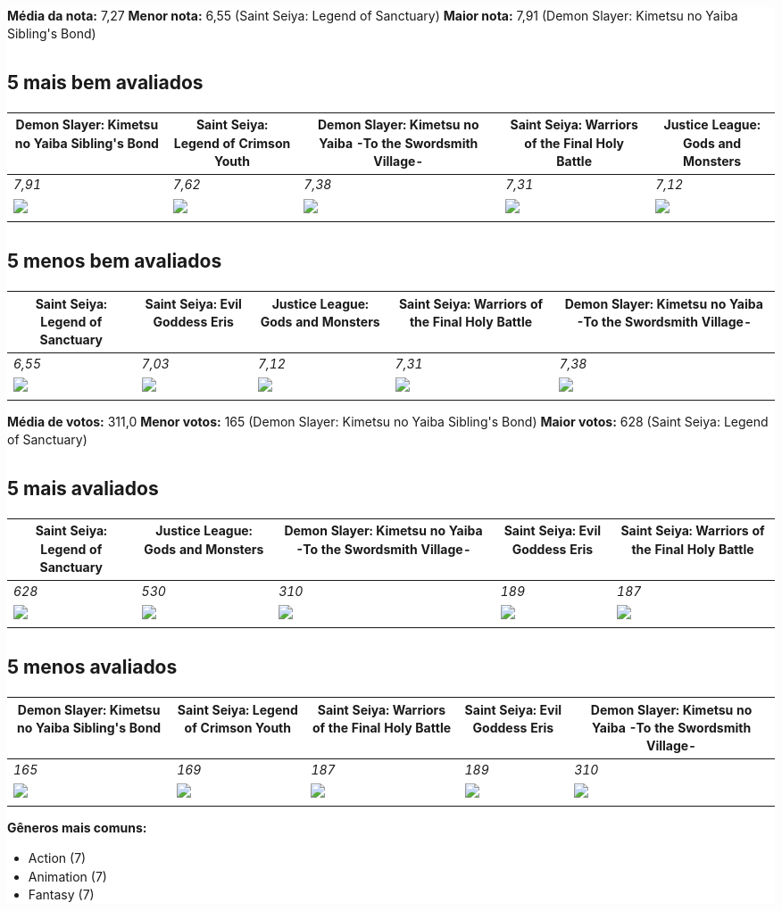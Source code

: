 **Média da nota:** 7,27
**Menor nota:** 6,55 (Saint Seiya: Legend of Sanctuary)
**Maior nota:** 7,91 (Demon Slayer: Kimetsu no Yaiba Sibling's Bond)

## 5 mais bem avaliados

**Demon Slayer: Kimetsu no Yaiba Sibling's Bond** | **Saint Seiya: Legend of Crimson Youth** | **Demon Slayer: Kimetsu no Yaiba -To the Swordsmith Village-** | **Saint Seiya: Warriors of the Final Holy Battle** | **Justice League: Gods and Monsters**
 -- | -- | -- | -- | -- 
*7,91* | *7,62* | *7,38* | *7,31* | *7,12*
![](https://image.tmdb.org/t/p/w200/vJUDoYNNKvBqbEPUskgvzPXGEFz.jpg) | ![](https://image.tmdb.org/t/p/w200/qDqk23o8qOljUetnCkQCQk7kElk.jpg) | ![](https://image.tmdb.org/t/p/w200/hEhGrcST85vMd63PBDgPBqih2tR.jpg) | ![](https://image.tmdb.org/t/p/w200/a1ftT2mM219UvZ86jgF19mBoUT1.jpg) | ![](https://image.tmdb.org/t/p/w200/9EoqQuEZKmQIYjexoUbkxMcMCVr.jpg)

## 5 menos bem avaliados

**Saint Seiya: Legend of Sanctuary** | **Saint Seiya: Evil Goddess Eris** | **Justice League: Gods and Monsters** | **Saint Seiya: Warriors of the Final Holy Battle** | **Demon Slayer: Kimetsu no Yaiba -To the Swordsmith Village-**
 -- | -- | -- | -- | -- 
*6,55* | *7,03* | *7,12* | *7,31* | *7,38*
![](https://image.tmdb.org/t/p/w200/gxKfP9278RK4t3J8vLXoFfB8ihl.jpg) | ![](https://image.tmdb.org/t/p/w200/44Ni4sNvXkyRAh2ayuE07CV0lE5.jpg) | ![](https://image.tmdb.org/t/p/w200/9EoqQuEZKmQIYjexoUbkxMcMCVr.jpg) | ![](https://image.tmdb.org/t/p/w200/a1ftT2mM219UvZ86jgF19mBoUT1.jpg) | ![](https://image.tmdb.org/t/p/w200/hEhGrcST85vMd63PBDgPBqih2tR.jpg)

**Média de votos:** 311,0
**Menor votos:** 165 (Demon Slayer: Kimetsu no Yaiba Sibling's Bond)
**Maior votos:** 628 (Saint Seiya: Legend of Sanctuary)

## 5 mais avaliados

**Saint Seiya: Legend of Sanctuary** | **Justice League: Gods and Monsters** | **Demon Slayer: Kimetsu no Yaiba -To the Swordsmith Village-** | **Saint Seiya: Evil Goddess Eris** | **Saint Seiya: Warriors of the Final Holy Battle**
 -- | -- | -- | -- | -- 
*628* | *530* | *310* | *189* | *187*
![](https://image.tmdb.org/t/p/w200/gxKfP9278RK4t3J8vLXoFfB8ihl.jpg) | ![](https://image.tmdb.org/t/p/w200/9EoqQuEZKmQIYjexoUbkxMcMCVr.jpg) | ![](https://image.tmdb.org/t/p/w200/hEhGrcST85vMd63PBDgPBqih2tR.jpg) | ![](https://image.tmdb.org/t/p/w200/44Ni4sNvXkyRAh2ayuE07CV0lE5.jpg) | ![](https://image.tmdb.org/t/p/w200/a1ftT2mM219UvZ86jgF19mBoUT1.jpg)

## 5 menos avaliados

**Demon Slayer: Kimetsu no Yaiba Sibling's Bond** | **Saint Seiya: Legend of Crimson Youth** | **Saint Seiya: Warriors of the Final Holy Battle** | **Saint Seiya: Evil Goddess Eris** | **Demon Slayer: Kimetsu no Yaiba -To the Swordsmith Village-**
 -- | -- | -- | -- | -- 
*165* | *169* | *187* | *189* | *310*
![](https://image.tmdb.org/t/p/w200/vJUDoYNNKvBqbEPUskgvzPXGEFz.jpg) | ![](https://image.tmdb.org/t/p/w200/qDqk23o8qOljUetnCkQCQk7kElk.jpg) | ![](https://image.tmdb.org/t/p/w200/a1ftT2mM219UvZ86jgF19mBoUT1.jpg) | ![](https://image.tmdb.org/t/p/w200/44Ni4sNvXkyRAh2ayuE07CV0lE5.jpg) | ![](https://image.tmdb.org/t/p/w200/hEhGrcST85vMd63PBDgPBqih2tR.jpg)

**Gêneros mais comuns:**
* Action (7)
* Animation (7)
* Fantasy (7)
